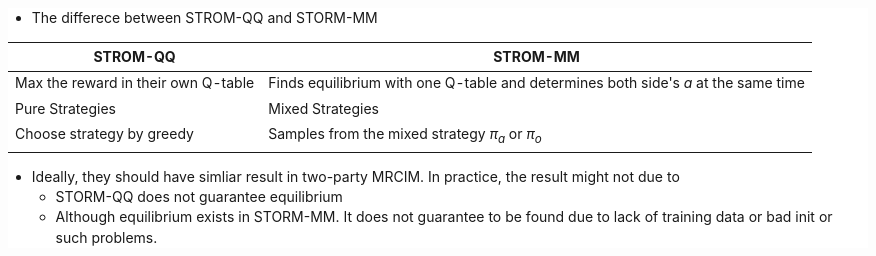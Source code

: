 - The differece between STROM-QQ and STORM-MM

|STROM-QQ|STROM-MM|
|--|--|
|Max the reward in their own Q-table|Finds equilibrium with one Q-table and determines both side's $a$ at the same time|
|Pure Strategies|Mixed Strategies|
|Choose strategy by greedy|Samples from the mixed strategy $\pi_a$ or $\pi_o$|

- Ideally, they should have simliar result in two-party MRCIM. In practice, the result might not due to
    - STORM-QQ does not guarantee equilibrium
    - Although equilibrium exists in STORM-MM. It does not guarantee to be found due to lack of training data or bad init or such problems.